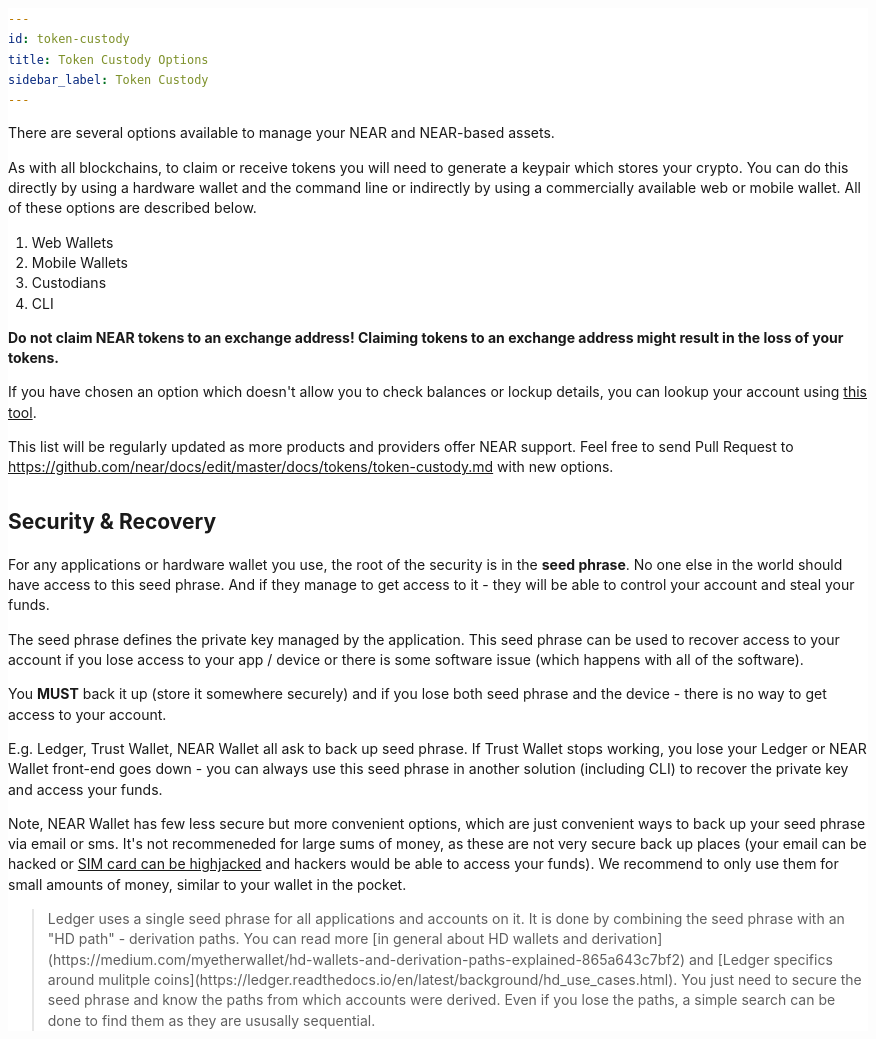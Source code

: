 ```yaml
---
id: token-custody
title: Token Custody Options
sidebar_label: Token Custody
---
```

There are several options available to manage your NEAR and NEAR-based assets. 

As with all blockchains, to claim or receive tokens you will need to generate a keypair which stores your crypto. You can do this directly by using a hardware wallet and the command line or indirectly by using a commercially available web or mobile wallet.  All of these options are described below.

1. Web Wallets
2. Mobile Wallets
3. Custodians
4. CLI

**Do not claim NEAR tokens to an exchange address! Claiming tokens to an exchange address might result in the loss of your tokens.**

If you have chosen an option which doesn't allow you to check balances or lockup details, you can lookup your account using [this tool](https://near.github.io/account-lookup).

This list will be regularly updated as more products and providers offer NEAR support. Feel free to send Pull Request to https://github.com/near/docs/edit/master/docs/tokens/token-custody.md with new options.

## Security & Recovery

For any applications or hardware wallet you use, the root of the security is in the **seed phrase**. No one else in the world should have access to this seed phrase. And if they manage to get access to it - they will be able to control your account and steal your funds.

The seed phrase defines the private key managed by the application. This seed phrase can be used to recover access to your account if you lose access to your app / device or there is some software issue (which happens with all of the software).

You **MUST** back it up (store it somewhere securely) and if you lose both seed phrase and the device - there is no way to get access to your account. 

E.g. Ledger, Trust Wallet, NEAR Wallet all ask to back up seed phrase. If Trust Wallet stops working, you lose your Ledger or NEAR Wallet front-end goes down - you can always use this seed phrase in another solution (including CLI) to recover the private key and access your funds.

Note, NEAR Wallet has few less secure but more convenient options, which are just convenient ways to back up your seed phrase via email or sms. It's not recommeneded for large sums of money, as these are not very secure back up places (your email can be hacked or [SIM card can be highjacked](https://www.androidpolice.com/2020/01/14/princeton-sim-swap-hijacking-phone-numbers-paper/) and hackers would be able to access your funds). We recommend to only use them for small amounts of money, similar to your wallet in the pocket.

<blockquote class="info">
  Ledger uses a single seed phrase for all applications and accounts on it. It is done by combining the seed phrase with an "HD path" - derivation paths.
  You can read more [in general about HD wallets and derivation](https://medium.com/myetherwallet/hd-wallets-and-derivation-paths-explained-865a643c7bf2) and [Ledger specifics around mulitple coins](https://ledger.readthedocs.io/en/latest/background/hd_use_cases.html). You just need to secure the seed phrase and know the paths from which accounts were derived. Even if you lose the paths, a simple search can be done to find them as they are ususally sequential.
</blockquote>
